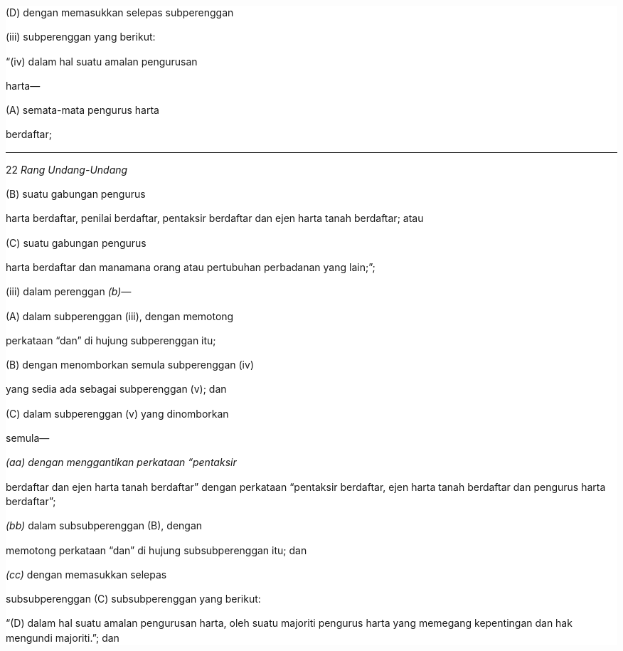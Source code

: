 (D) dengan memasukkan selepas subperenggan

(iii) subperenggan yang berikut:

“(iv) dalam hal suatu amalan pengurusan

harta—

(A) semata-mata pengurus harta

berdaftar;


-----

22 _Rang Undang-Undang_

(B) suatu gabungan pengurus

harta berdaftar, penilai
berdaftar, pentaksir berdaftar
dan ejen harta tanah
berdaftar; atau

(C) suatu gabungan pengurus

harta berdaftar dan manamana orang atau pertubuhan
perbadanan yang lain;”;

(iii) dalam perenggan _(b)—_

(A) dalam subperenggan (iii), dengan memotong

perkataan “dan” di hujung subperenggan itu;

(B) dengan menomborkan semula subperenggan (iv)

yang sedia ada sebagai subperenggan (v);
dan

(C) dalam subperenggan (v) yang dinomborkan

semula—

_(aa) dengan menggantikan perkataan “pentaksir_

berdaftar dan ejen harta tanah berdaftar”
dengan perkataan “pentaksir berdaftar,
ejen harta tanah berdaftar dan pengurus
harta berdaftar”;

_(bb)_ dalam subsubperenggan (B), dengan

memotong perkataan “dan” di hujung
subsubperenggan itu; dan

_(cc)_ dengan memasukkan selepas

subsubperenggan (C) subsubperenggan
yang berikut:

“(D) dalam hal suatu amalan
pengurusan harta, oleh suatu
majoriti pengurus harta yang
memegang kepentingan dan
hak mengundi majoriti.”; dan
